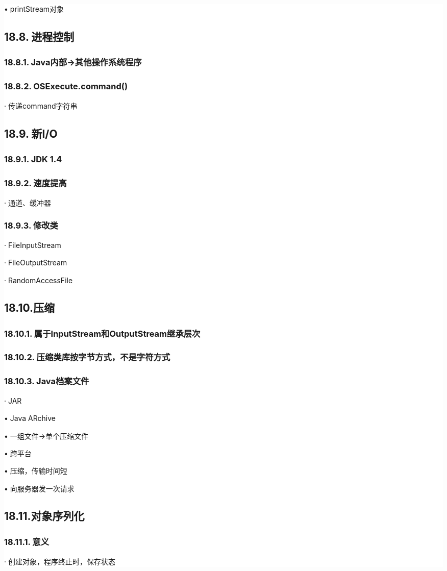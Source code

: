 •   printStream对象

## 18.8.  进程控制

### 18.8.1. Java内部→其他操作系统程序

### 18.8.2. OSExecute.command()

·    传递command字符串

## 18.9.  新I/O

### 18.9.1. JDK 1.4

### 18.9.2. 速度提高

·    通道、缓冲器

### 18.9.3. 修改类

·    FileInputStream

·    FileOutputStream

·    RandomAccessFile

## 18.10.压缩

### 18.10.1. 属于InputStream和OutputStream继承层次

### 18.10.2. 压缩类库按字节方式，不是字符方式

### 18.10.3. Java档案文件

·    JAR

•   Java ARchive

•   一组文件→单个压缩文件

•   跨平台

•   压缩，传输时间短

•   向服务器发一次请求

## 18.11.对象序列化

### 18.11.1. 意义

·    创建对象，程序终止时，保存状态
